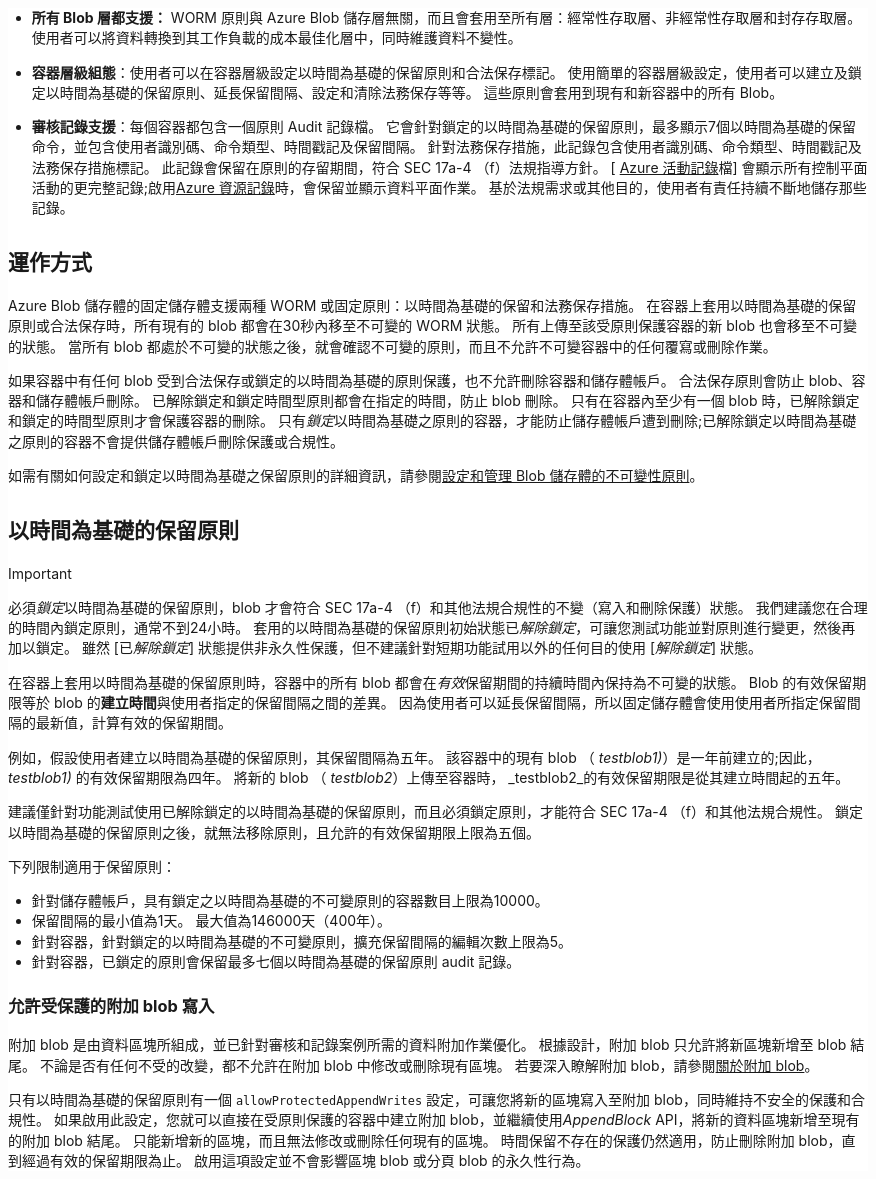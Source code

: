 - **所有 Blob 層都支援：** WORM 原則與 Azure Blob 儲存層無關，而且會套用至所有層：經常性存取層、非經常性存取層和封存存取層。 使用者可以將資料轉換到其工作負載的成本最佳化層中，同時維護資料不變性。

- **容器層級組態**：使用者可以在容器層級設定以時間為基礎的保留原則和合法保存標記。 使用簡單的容器層級設定，使用者可以建立及鎖定以時間為基礎的保留原則、延長保留間隔、設定和清除法務保存等等。 這些原則會套用到現有和新容器中的所有 Blob。

- **審核記錄支援**：每個容器都包含一個原則 Audit 記錄檔。 它會針對鎖定的以時間為基礎的保留原則，最多顯示7個以時間為基礎的保留命令，並包含使用者識別碼、命令類型、時間戳記及保留間隔。 針對法務保存措施，此記錄包含使用者識別碼、命令類型、時間戳記及法務保存措施標記。 此記錄會保留在原則的存留期間，符合 SEC 17a-4 （f）法規指導方針。 [ [Azure 活動記錄](../../azure-monitor/platform/platform-logs-overview.md)檔] 會顯示所有控制平面活動的更完整記錄;啟用[Azure 資源記錄](../../azure-monitor/platform/platform-logs-overview.md)時，會保留並顯示資料平面作業。 基於法規需求或其他目的，使用者有責任持續不斷地儲存那些記錄。

## <a name="how-it-works"></a>運作方式

Azure Blob 儲存體的固定儲存體支援兩種 WORM 或固定原則：以時間為基礎的保留和法務保存措施。 在容器上套用以時間為基礎的保留原則或合法保存時，所有現有的 blob 都會在30秒內移至不可變的 WORM 狀態。 所有上傳至該受原則保護容器的新 blob 也會移至不可變的狀態。 當所有 blob 都處於不可變的狀態之後，就會確認不可變的原則，而且不允許不可變容器中的任何覆寫或刪除作業。

如果容器中有任何 blob 受到合法保存或鎖定的以時間為基礎的原則保護，也不允許刪除容器和儲存體帳戶。 合法保存原則會防止 blob、容器和儲存體帳戶刪除。 已解除鎖定和鎖定時間型原則都會在指定的時間，防止 blob 刪除。 只有在容器內至少有一個 blob 時，已解除鎖定和鎖定的時間型原則才會保護容器的刪除。 只有*鎖定*以時間為基礎之原則的容器，才能防止儲存體帳戶遭到刪除;已解除鎖定以時間為基礎之原則的容器不會提供儲存體帳戶刪除保護或合規性。

如需有關如何設定和鎖定以時間為基礎之保留原則的詳細資訊，請參閱[設定和管理 Blob 儲存體的不可變性原則](storage-blob-immutability-policies-manage.md)。

## <a name="time-based-retention-policies"></a>以時間為基礎的保留原則

> [!IMPORTANT]
> 必須*鎖定*以時間為基礎的保留原則，blob 才會符合 SEC 17a-4 （f）和其他法規合規性的不變（寫入和刪除保護）狀態。 我們建議您在合理的時間內鎖定原則，通常不到24小時。 套用的以時間為基礎的保留原則初始狀態已*解除鎖定*，可讓您測試功能並對原則進行變更，然後再加以鎖定。 雖然 [已*解除鎖定*] 狀態提供非永久性保護，但不建議針對短期功能試用以外的任何目的使用 [*解除鎖定*] 狀態。 

在容器上套用以時間為基礎的保留原則時，容器中的所有 blob 都會在*有效*保留期間的持續時間內保持為不可變的狀態。 Blob 的有效保留期限等於 blob 的**建立時間**與使用者指定的保留間隔之間的差異。 因為使用者可以延長保留間隔，所以固定儲存體會使用使用者所指定保留間隔的最新值，計算有效的保留期間。

例如，假設使用者建立以時間為基礎的保留原則，其保留間隔為五年。 該容器中的現有 blob （ _testblob1)_）是一年前建立的;因此， _testblob1)_ 的有效保留期限為四年。 將新的 blob （ _testblob2_）上傳至容器時， _testblob2_的有效保留期限是從其建立時間起的五年。

建議僅針對功能測試使用已解除鎖定的以時間為基礎的保留原則，而且必須鎖定原則，才能符合 SEC 17a-4 （f）和其他法規合規性。 鎖定以時間為基礎的保留原則之後，就無法移除原則，且允許的有效保留期限上限為五個。

下列限制適用于保留原則：

- 針對儲存體帳戶，具有鎖定之以時間為基礎的不可變原則的容器數目上限為10000。
- 保留間隔的最小值為1天。 最大值為146000天（400年）。
- 針對容器，針對鎖定的以時間為基礎的不可變原則，擴充保留間隔的編輯次數上限為5。
- 針對容器，已鎖定的原則會保留最多七個以時間為基礎的保留原則 audit 記錄。

### <a name="allow-protected-append-blobs-writes"></a>允許受保護的附加 blob 寫入

附加 blob 是由資料區塊所組成，並已針對審核和記錄案例所需的資料附加作業優化。 根據設計，附加 blob 只允許將新區塊新增至 blob 結尾。 不論是否有任何不受的改變，都不允許在附加 blob 中修改或刪除現有區塊。 若要深入瞭解附加 blob，請參閱[關於附加 blob](https://docs.microsoft.com/rest/api/storageservices/understanding-block-blobs--append-blobs--and-page-blobs#about-append-blobs)。

只有以時間為基礎的保留原則有一個 `allowProtectedAppendWrites` 設定，可讓您將新的區塊寫入至附加 blob，同時維持不安全的保護和合規性。 如果啟用此設定，您就可以直接在受原則保護的容器中建立附加 blob，並繼續使用*AppendBlock* API，將新的資料區塊新增至現有的附加 blob 結尾。 只能新增新的區塊，而且無法修改或刪除任何現有的區塊。 時間保留不存在的保護仍然適用，防止刪除附加 blob，直到經過有效的保留期限為止。 啟用這項設定並不會影響區塊 blob 或分頁 blob 的永久性行為。
